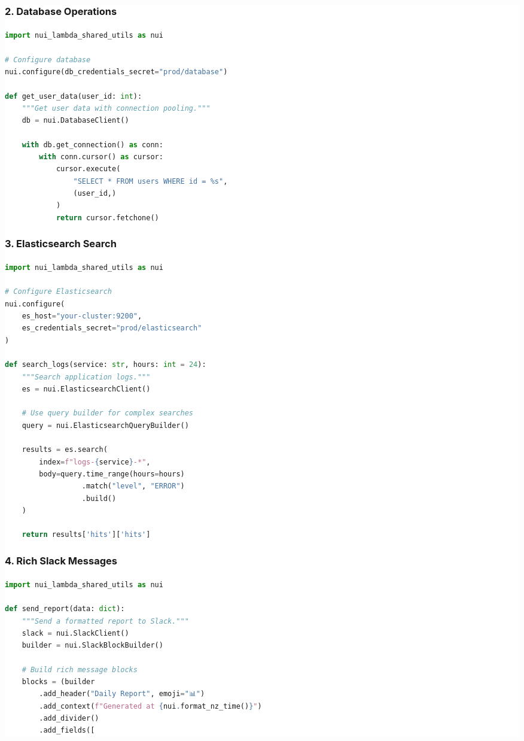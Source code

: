 ### 2. Database Operations

```python
import nui_lambda_shared_utils as nui

# Configure database
nui.configure(db_credentials_secret="prod/database")

def get_user_data(user_id: int):
    """Get user data with connection pooling."""
    db = nui.DatabaseClient()
    
    with db.get_connection() as conn:
        with conn.cursor() as cursor:
            cursor.execute(
                "SELECT * FROM users WHERE id = %s",
                (user_id,)
            )
            return cursor.fetchone()
```

### 3. Elasticsearch Search

```python
import nui_lambda_shared_utils as nui

# Configure Elasticsearch
nui.configure(
    es_host="your-cluster:9200",
    es_credentials_secret="prod/elasticsearch"
)

def search_logs(service: str, hours: int = 24):
    """Search application logs."""
    es = nui.ElasticsearchClient()
    
    # Use query builder for complex searches
    query = nui.ElasticsearchQueryBuilder()
    
    results = es.search(
        index=f"logs-{service}-*",
        body=query.time_range(hours=hours)
                  .match("level", "ERROR")
                  .build()
    )
    
    return results['hits']['hits']
```

### 4. Rich Slack Messages

```python
import nui_lambda_shared_utils as nui

def send_report(data: dict):
    """Send a formatted report to Slack."""
    slack = nui.SlackClient()
    builder = nui.SlackBlockBuilder()
    
    # Build rich message blocks
    blocks = (builder
        .add_header("Daily Report", emoji="📊")
        .add_context(f"Generated at {nui.format_nz_time()}")
        .add_divider()
        .add_fields([
```